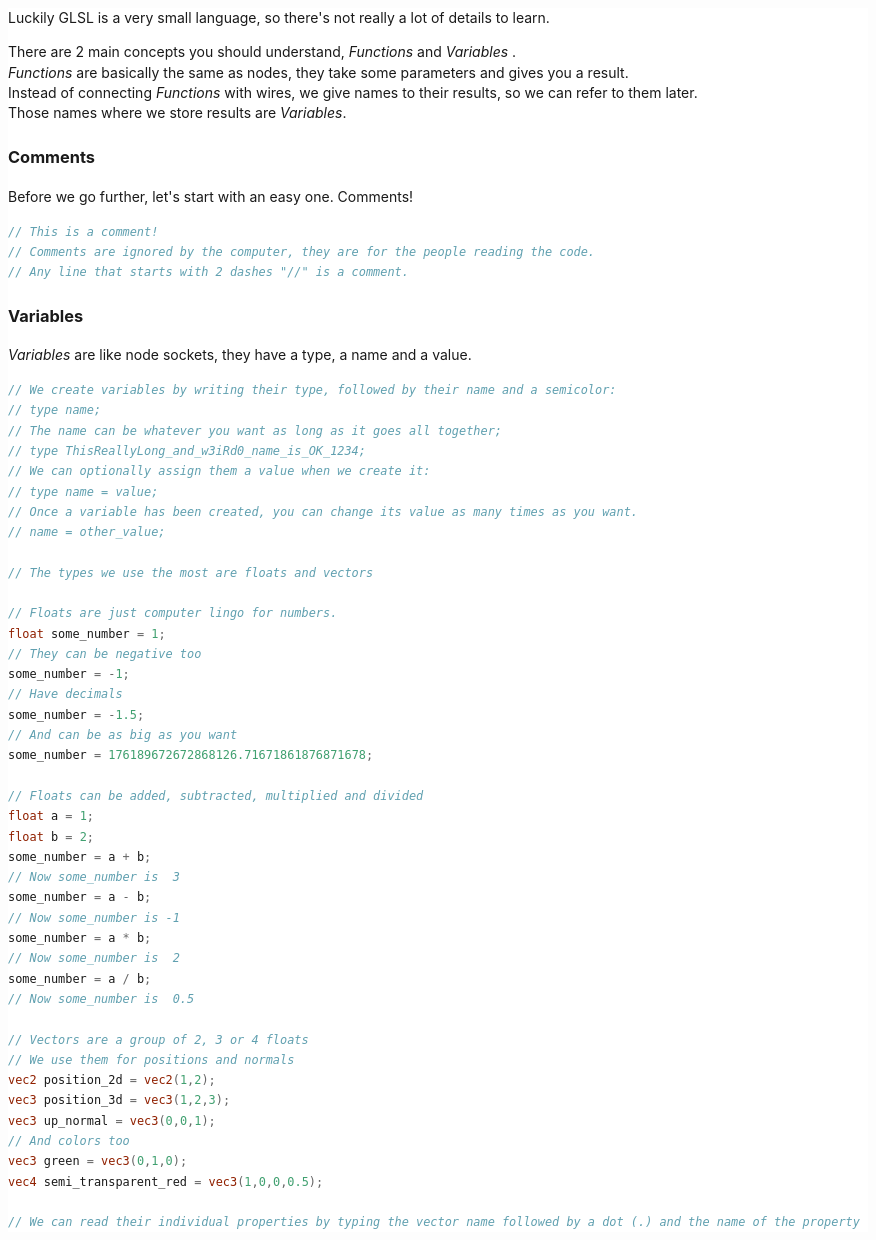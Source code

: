 Luckily GLSL is a very small language, so there's not really a lot of details to learn.

There are 2 main concepts you should understand, *Functions* and *Variables* .  
*Functions* are basically the same as nodes, they take some parameters and gives you a result.  
Instead of connecting *Functions* with wires, we give names to their results, so we can refer to them later.  
Those names where we store results are *Variables*.

### Comments

Before we go further, let's start with an easy one. Comments!

```glsl
// This is a comment!
// Comments are ignored by the computer, they are for the people reading the code.
// Any line that starts with 2 dashes "//" is a comment.
```

### Variables

*Variables* are like node sockets, they have a type, a name and a value.

```glsl
// We create variables by writing their type, followed by their name and a semicolor:
// type name;
// The name can be whatever you want as long as it goes all together;
// type ThisReallyLong_and_w3iRd0_name_is_OK_1234;
// We can optionally assign them a value when we create it:
// type name = value;
// Once a variable has been created, you can change its value as many times as you want.
// name = other_value;

// The types we use the most are floats and vectors

// Floats are just computer lingo for numbers.
float some_number = 1;
// They can be negative too
some_number = -1;
// Have decimals
some_number = -1.5;
// And can be as big as you want
some_number = 176189672672868126.71671861876871678;

// Floats can be added, subtracted, multiplied and divided
float a = 1;
float b = 2;
some_number = a + b; 
// Now some_number is  3
some_number = a - b;
// Now some_number is -1
some_number = a * b;
// Now some_number is  2
some_number = a / b;
// Now some_number is  0.5

// Vectors are a group of 2, 3 or 4 floats
// We use them for positions and normals
vec2 position_2d = vec2(1,2);
vec3 position_3d = vec3(1,2,3);
vec3 up_normal = vec3(0,0,1);
// And colors too
vec3 green = vec3(0,1,0);
vec4 semi_transparent_red = vec3(1,0,0,0.5);

// We can read their individual properties by typing the vector name followed by a dot (.) and the name of the property
```
